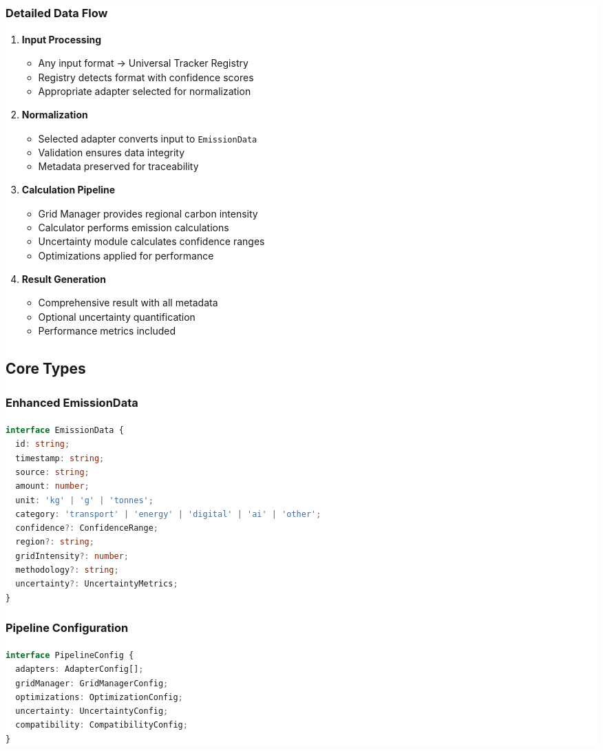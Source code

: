 ### Detailed Data Flow

1. **Input Processing**
   - Any input format → Universal Tracker Registry
   - Registry detects format with confidence scores
   - Appropriate adapter selected for normalization

2. **Normalization**
   - Selected adapter converts input to `EmissionData`
   - Validation ensures data integrity
   - Metadata preserved for traceability

3. **Calculation Pipeline**
   - Grid Manager provides regional carbon intensity
   - Calculator performs emission calculations
   - Uncertainty module calculates confidence ranges
   - Optimizations applied for performance

4. **Result Generation**
   - Comprehensive result with all metadata
   - Optional uncertainty quantification
   - Performance metrics included

## Core Types

### Enhanced EmissionData
```typescript
interface EmissionData {
  id: string;
  timestamp: string;
  source: string;
  amount: number;
  unit: 'kg' | 'g' | 'tonnes';
  category: 'transport' | 'energy' | 'digital' | 'ai' | 'other';
  confidence?: ConfidenceRange;
  region?: string;
  gridIntensity?: number;
  methodology?: string;
  uncertainty?: UncertaintyMetrics;
}
```

### Pipeline Configuration
```typescript
interface PipelineConfig {
  adapters: AdapterConfig[];
  gridManager: GridManagerConfig;
  optimizations: OptimizationConfig;
  uncertainty: UncertaintyConfig;
  compatibility: CompatibilityConfig;
}
```
